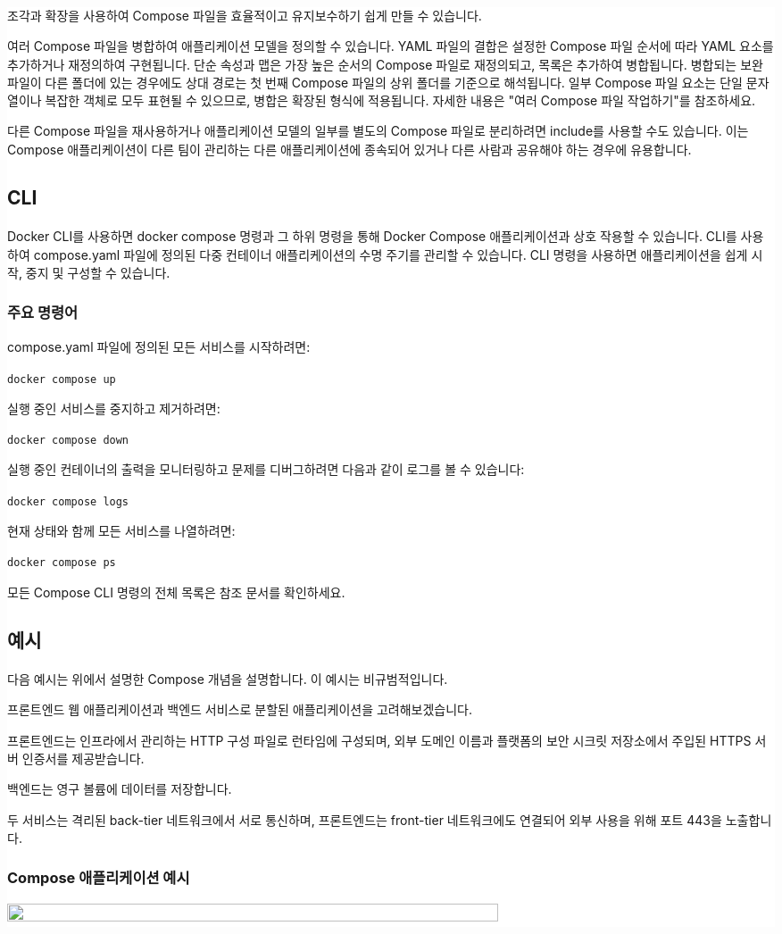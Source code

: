 조각과 확장을 사용하여 Compose 파일을 효율적이고 유지보수하기 쉽게 만들 수 있습니다.

여러 Compose 파일을 병합하여 애플리케이션 모델을 정의할 수 있습니다. YAML 파일의 결합은 설정한 Compose 파일 순서에 따라 YAML 요소를 추가하거나 재정의하여 구현됩니다. 단순 속성과 맵은 가장 높은 순서의 Compose 파일로 재정의되고, 목록은 추가하여 병합됩니다. 병합되는 보완 파일이 다른 폴더에 있는 경우에도 상대 경로는 첫 번째 Compose 파일의 상위 폴더를 기준으로 해석됩니다. 일부 Compose 파일 요소는 단일 문자열이나 복잡한 객체로 모두 표현될 수 있으므로, 병합은 확장된 형식에 적용됩니다. 자세한 내용은 "여러 Compose 파일 작업하기"를 참조하세요.

다른 Compose 파일을 재사용하거나 애플리케이션 모델의 일부를 별도의 Compose 파일로 분리하려면 include를 사용할 수도 있습니다. 이는 Compose 애플리케이션이 다른 팀이 관리하는 다른 애플리케이션에 종속되어 있거나 다른 사람과 공유해야 하는 경우에 유용합니다.

## CLI

Docker CLI를 사용하면 docker compose 명령과 그 하위 명령을 통해 Docker Compose 애플리케이션과 상호 작용할 수 있습니다. CLI를 사용하여 compose.yaml 파일에 정의된 다중 컨테이너 애플리케이션의 수명 주기를 관리할 수 있습니다. CLI 명령을 사용하면 애플리케이션을 쉽게 시작, 중지 및 구성할 수 있습니다.

### 주요 명령어

compose.yaml 파일에 정의된 모든 서비스를 시작하려면:

```bash
docker compose up
```

실행 중인 서비스를 중지하고 제거하려면:

```bash
docker compose down
```

실행 중인 컨테이너의 출력을 모니터링하고 문제를 디버그하려면 다음과 같이 로그를 볼 수 있습니다:

```bash
docker compose logs
```

현재 상태와 함께 모든 서비스를 나열하려면:

```bash
docker compose ps
```

모든 Compose CLI 명령의 전체 목록은 참조 문서를 확인하세요.

## 예시

다음 예시는 위에서 설명한 Compose 개념을 설명합니다. 이 예시는 비규범적입니다.

프론트엔드 웹 애플리케이션과 백엔드 서비스로 분할된 애플리케이션을 고려해보겠습니다.

프론트엔드는 인프라에서 관리하는 HTTP 구성 파일로 런타임에 구성되며, 외부 도메인 이름과 플랫폼의 보안 시크릿 저장소에서 주입된 HTTPS 서버 인증서를 제공받습니다.

백엔드는 영구 볼륨에 데이터를 저장합니다.

두 서비스는 격리된 back-tier 네트워크에서 서로 통신하며, 프론트엔드는 front-tier 네트워크에도 연결되어 외부 사용을 위해 포트 443을 노출합니다.

### Compose 애플리케이션 예시

<img src="https://github.com/user-attachments/assets/bf4ce32e-dd92-411a-ac61-0187a91bf140" width="80%" height="80%"/>
